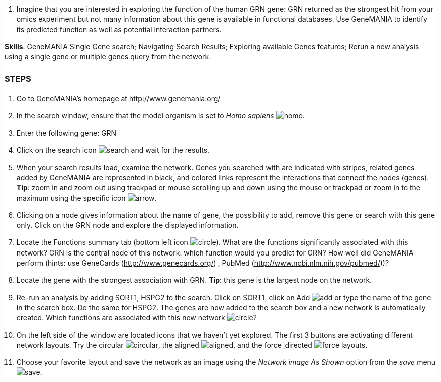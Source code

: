 1)	Imagine that you are interested in exploring the function of the human GRN gene: GRN returned as the strongest hit from your omics experiment but not many information about this gene is available in functional databases. Use GeneMANIA to identify its predicted function as well as potential interaction partners. 

**Skills**: GeneMANIA Single Gene search; Navigating Search Results; Exploring  available Genes features;  Rerun a new analysis using a single gene or multiple genes query from the network.

### STEPS

1. Go to GeneMANIA’s homepage at <http://www.genemania.org/>  

2. In the search window, ensure that the model organism is set to *Homo sapiens* ![homo](https://github.com/bioinformaticsdotca/HT-Biology_2017/blob/master/Pathways/img/mod5/Up.png?raw=true).  

3. Enter the following gene: GRN	

4. Click on the search icon ![search](https://github.com/bioinformaticsdotca/HT-Biology_2017/blob/master/Pathways/img/mod5/Search.png?raw=true) and wait for the results.	

5. When your search results load, examine the network. Genes you searched with are indicated with stripes, related genes added by GeneMANIA are represented in black, and colored links represent the interactions that connect the nodes (genes). **Tip**: zoom in and zoom out using trackpad or mouse scrolling up and down using the mouse or trackpad or zoom in to the maximum using the specific icon ![arrow](https://github.com/bioinformaticsdotca/HT-Biology_2017/blob/master/Pathways/img/mod5/arrow.png?raw=true).
 	
6. Clicking on a node gives information about the name of gene, the possibility to add, remove this gene or search with this gene only. Click on the GRN node and explore the displayed information. 	

7. Locate the Functions summary tab (bottom left icon ![circle](https://github.com/bioinformaticsdotca/HT-Biology_2017/blob/master/Pathways/img/mod5/circle.png?raw=true)). What are the functions significantly associated with  this network?  GRN is the central node of this network: which function would you predict for GRN? How well did GeneMANIA perform (hints: use GeneCards (<http://www.genecards.org/>) , PubMed (<http://www.ncbi.nlm.nih.gov/pubmed/>))?	

8. Locate the gene with the strongest association with GRN. **Tip**: this gene is the largest node on the network. 	

9. Re-run an analysis by adding SORT1, HSPG2 to the search. Click on SORT1, click on Add  ![add](https://github.com/bioinformaticsdotca/HT-Biology_2017/blob/master/Pathways/img/mod5/add.png?raw=true) or type the name of the gene in the search box. Do the same for HSPG2.  The genes are now added to the search box and a new network is automatically created.  Which functions are associated with this new network ![circle](https://github.com/bioinformaticsdotca/HT-Biology_2017/blob/master/Pathways/img/mod5/circle.png?raw=true)? 	 

10. On the left side of the window are located icons that we haven’t yet explored. The first 3 buttons are activating different network layouts. Try the circular ![circular](https://github.com/bioinformaticsdotca/HT-Biology_2017/blob/master/Pathways/img/mod5/circledot.png?raw=true), the aligned ![aligned](https://github.com/bioinformaticsdotca/HT-Biology_2017/blob/master/Pathways/img/mod5/twodown.png?raw=true), and the force_directed ![force](https://github.com/bioinformaticsdotca/HT-Biology_2017/blob/master/Pathways/img/mod5/crossing.png?raw=true) layouts.  	

11. Choose your favorite layout and save the  network as an image  using the *Network image As Shown* option from the *save*  menu ![save](https://github.com/bioinformaticsdotca/HT-Biology_2017/blob/master/Pathways/img/mod5/save.png?raw=true).  	
